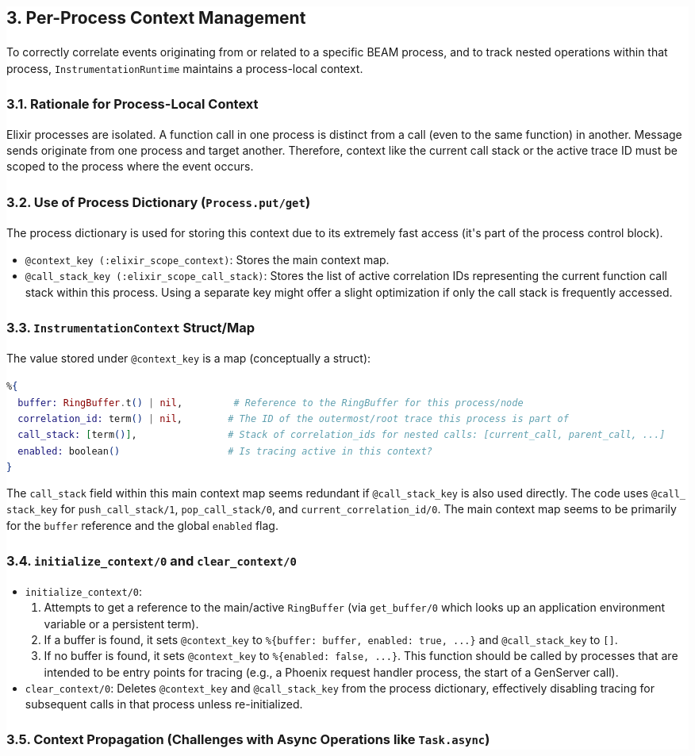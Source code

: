 ## 3. Per-Process Context Management

To correctly correlate events originating from or related to a specific BEAM process, and to track nested operations within that process, `InstrumentationRuntime` maintains a process-local context.

### 3.1. Rationale for Process-Local Context

Elixir processes are isolated. A function call in one process is distinct from a call (even to the same function) in another. Message sends originate from one process and target another. Therefore, context like the current call stack or the active trace ID must be scoped to the process where the event occurs.

### 3.2. Use of Process Dictionary (`Process.put/get`)

The process dictionary is used for storing this context due to its extremely fast access (it's part of the process control block).
*   `@context_key (:elixir_scope_context)`: Stores the main context map.
*   `@call_stack_key (:elixir_scope_call_stack)`: Stores the list of active correlation IDs representing the current function call stack within this process. Using a separate key might offer a slight optimization if only the call stack is frequently accessed.

### 3.3. `InstrumentationContext` Struct/Map

The value stored under `@context_key` is a map (conceptually a struct):
```elixir
%{
  buffer: RingBuffer.t() | nil,         # Reference to the RingBuffer for this process/node
  correlation_id: term() | nil,        # The ID of the outermost/root trace this process is part of
  call_stack: [term()],                # Stack of correlation_ids for nested calls: [current_call, parent_call, ...]
  enabled: boolean()                   # Is tracing active in this context?
}
```
The `call_stack` field within this main context map seems redundant if `@call_stack_key` is also used directly. The code uses `@call_stack_key` for `push_call_stack/1`, `pop_call_stack/0`, and `current_correlation_id/0`. The main context map seems to be primarily for the `buffer` reference and the global `enabled` flag.

### 3.4. `initialize_context/0` and `clear_context/0`

*   `initialize_context/0`:
    1.  Attempts to get a reference to the main/active `RingBuffer` (via `get_buffer/0` which looks up an application environment variable or a persistent term).
    2.  If a buffer is found, it sets `@context_key` to `%{buffer: buffer, enabled: true, ...}` and `@call_stack_key` to `[]`.
    3.  If no buffer is found, it sets `@context_key` to `%{enabled: false, ...}`.
    This function should be called by processes that are intended to be entry points for tracing (e.g., a Phoenix request handler process, the start of a GenServer call).
*   `clear_context/0`: Deletes `@context_key` and `@call_stack_key` from the process dictionary, effectively disabling tracing for subsequent calls in that process unless re-initialized.

### 3.5. Context Propagation (Challenges with Async Operations like `Task.async`)
